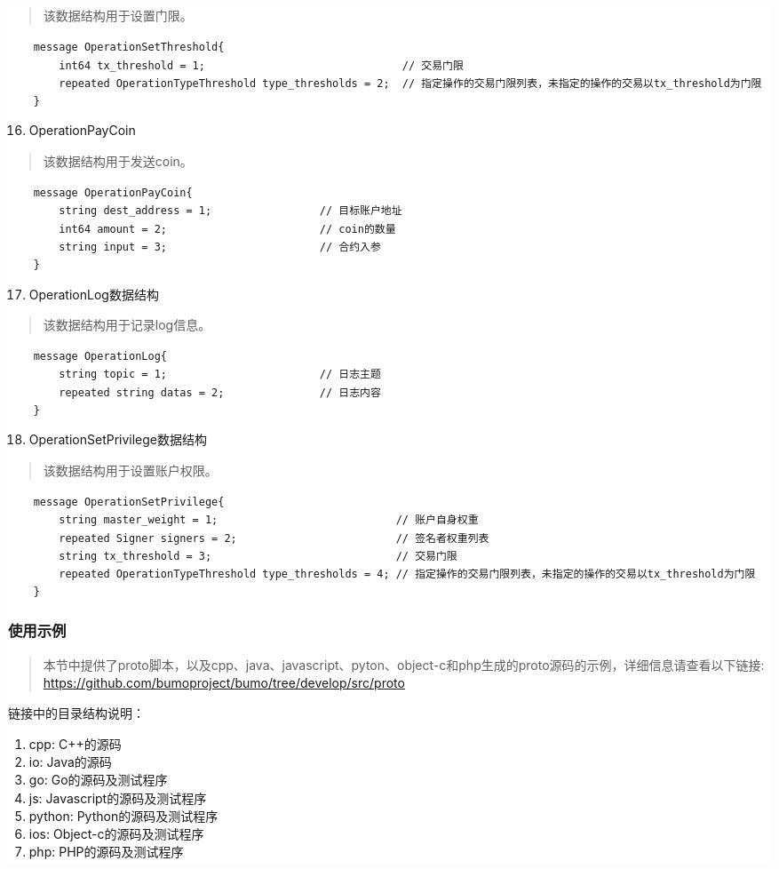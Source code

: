 > 该数据结构用于设置门限。

```
    message OperationSetThreshold{
        int64 tx_threshold = 1;                               // 交易门限
        repeated OperationTypeThreshold type_thresholds = 2;  // 指定操作的交易门限列表，未指定的操作的交易以tx_threshold为门限
    }
```

16. OperationPayCoin

> 该数据结构用于发送coin。

```
    message OperationPayCoin{
        string dest_address = 1;                 // 目标账户地址
        int64 amount = 2;                        // coin的数量
        string input = 3;                        // 合约入参
    }
```

17. OperationLog数据结构

> 该数据结构用于记录log信息。

```
    message OperationLog{
        string topic = 1;                        // 日志主题
        repeated string datas = 2;               // 日志内容
    }
```

18. OperationSetPrivilege数据结构

> 该数据结构用于设置账户权限。

```
    message OperationSetPrivilege{
        string master_weight = 1;                            // 账户自身权重
        repeated Signer signers = 2;                         // 签名者权重列表
        string tx_threshold = 3;                             // 交易门限
        repeated OperationTypeThreshold type_thresholds = 4; // 指定操作的交易门限列表，未指定的操作的交易以tx_threshold为门限
    }

```
### 使用示例

> 本节中提供了proto脚本，以及cpp、java、javascript、pyton、object-c和php生成的proto源码的示例，详细信息请查看以下链接: https://github.com/bumoproject/bumo/tree/develop/src/proto

链接中的目录结构说明：

1. cpp: C++的源码
2. io: Java的源码
3. go: Go的源码及测试程序
4. js: Javascript的源码及测试程序
5. python: Python的源码及测试程序
6. ios: Object-c的源码及测试程序
7. php: PHP的源码及测试程序

